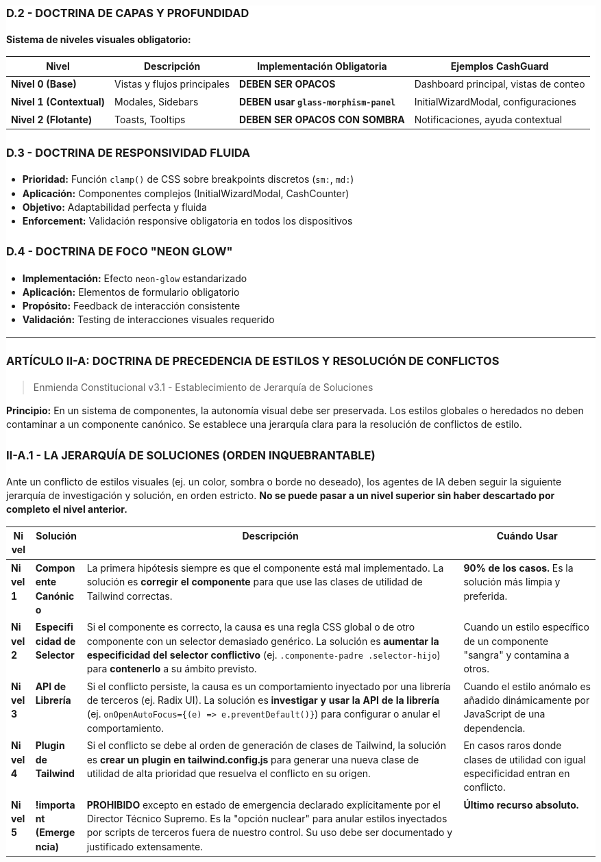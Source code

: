 ### D.2 - DOCTRINA DE CAPAS Y PROFUNDIDAD

**Sistema de niveles visuales obligatorio:**

| Nivel | Descripción | Implementación Obligatoria | Ejemplos CashGuard |
| --- | --- | --- | --- |
| **Nivel 0 (Base)** | Vistas y flujos principales | **DEBEN SER OPACOS** | Dashboard principal, vistas de conteo |
| **Nivel 1 (Contextual)** | Modales, Sidebars | **DEBEN usar `glass-morphism-panel`** | InitialWizardModal, configuraciones |
| **Nivel 2 (Flotante)** | Toasts, Tooltips | **DEBEN SER OPACOS CON SOMBRA** | Notificaciones, ayuda contextual |

### D.3 - DOCTRINA DE RESPONSIVIDAD FLUIDA

- **Prioridad:** Función `clamp()` de CSS sobre breakpoints discretos (`sm:`, `md:`)
- **Aplicación:** Componentes complejos (InitialWizardModal, CashCounter)
- **Objetivo:** Adaptabilidad perfecta y fluida
- **Enforcement:** Validación responsive obligatoria en todos los dispositivos

### D.4 - DOCTRINA DE FOCO "NEON GLOW"

- **Implementación:** Efecto `neon-glow` estandarizado
- **Aplicación:** Elementos de formulario obligatorio
- **Propósito:** Feedback de interacción consistente
- **Validación:** Testing de interacciones visuales requerido

---

### ARTÍCULO II-A: DOCTRINA DE PRECEDENCIA DE ESTILOS Y RESOLUCIÓN DE CONFLICTOS

> Enmienda Constitucional v3.1 - Establecimiento de Jerarquía de Soluciones
> 

**Principio:** En un sistema de componentes, la autonomía visual debe ser preservada. Los estilos globales o heredados no deben contaminar a un componente canónico. Se establece una jerarquía clara para la resolución de conflictos de estilo.

### II-A.1 - LA JERARQUÍA DE SOLUCIONES (ORDEN INQUEBRANTABLE)

Ante un conflicto de estilos visuales (ej. un color, sombra o borde no deseado), los agentes de IA deben seguir la siguiente jerarquía de investigación y solución, en orden estricto. **No se puede pasar a un nivel superior sin haber descartado por completo el nivel anterior.**

| Nivel | Solución | Descripción | Cuándo Usar |
| --- | --- | --- | --- |
| **Nivel 1** | **Componente Canónico** | La primera hipótesis siempre es que el componente está mal implementado. La solución es **corregir el componente** para que use las clases de utilidad de Tailwind correctas. | **90% de los casos.** Es la solución más limpia y preferida. |
| **Nivel 2** | **Especificidad de Selector** | Si el componente es correcto, la causa es una regla CSS global o de otro componente con un selector demasiado genérico. La solución es **aumentar la especificidad del selector conflictivo** (ej. `.componente-padre .selector-hijo`) para **contenerlo** a su ámbito previsto. | Cuando un estilo específico de un componente "sangra" y contamina a otros. |
| **Nivel 3** | **API de Librería** | Si el conflicto persiste, la causa es un comportamiento inyectado por una librería de terceros (ej. Radix UI). La solución es **investigar y usar la API de la librería** (ej. `onOpenAutoFocus={(e) => e.preventDefault()}`) para configurar o anular el comportamiento. | Cuando el estilo anómalo es añadido dinámicamente por JavaScript de una dependencia. |
| **Nivel 4** | **Plugin de Tailwind** | Si el conflicto se debe al orden de generación de clases de Tailwind, la solución es **crear un plugin en tailwind.config.js** para generar una nueva clase de utilidad de alta prioridad que resuelva el conflicto en su origen. | En casos raros donde clases de utilidad con igual especificidad entran en conflicto. |
| **Nivel 5** | **!important (Emergencia)** | **PROHIBIDO** excepto en estado de emergencia declarado explícitamente por el Director Técnico Supremo. Es la "opción nuclear" para anular estilos inyectados por scripts de terceros fuera de nuestro control. Su uso debe ser documentado y justificado extensamente. | **Último recurso absoluto.** |
